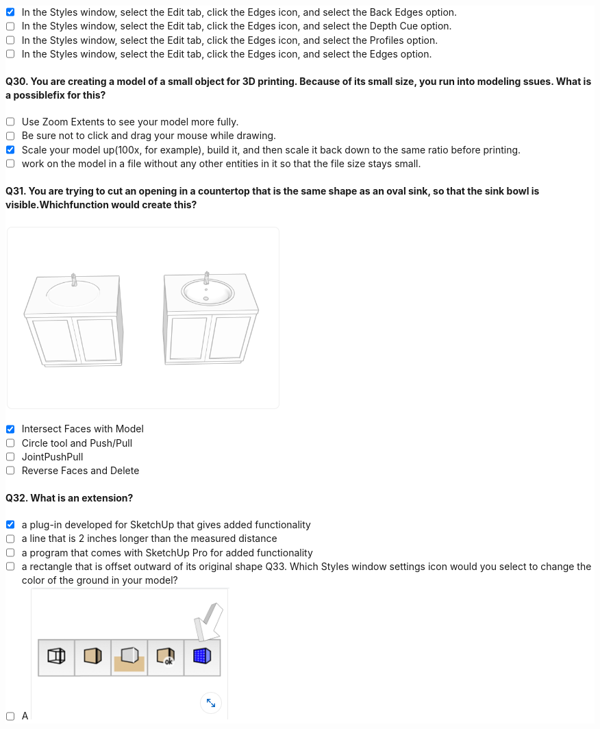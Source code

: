 - [x] In the Styles window, select the Edit tab, click the Edges icon, and select the Back Edges option.
- [ ] In the Styles window, select the Edit tab, click the Edges icon, and select the Depth Cue option.
- [ ] In the Styles window, select the Edit tab, click the Edges icon, and select the Profiles option.
- [ ] In the Styles window, select the Edit tab, click the Edges icon, and select the Edges option.

#### Q30. You are creating a model of a small object for 3D printing. Because of its small size, you run into modeling ssues. What is a possiblefix for this?

- [ ] Use Zoom Extents to see your model more fully.
- [ ] Be sure not to click and drag your mouse while drawing.
- [x] Scale your model up(100x, for example), build it, and then scale it back down to the same ratio before printing.
- [ ] work on the model in a file without any other entities in it so that the file size stays small.

#### Q31. You are trying to cut an opening in a countertop that is the same shape as an oval sink, so that the sink bowl is visible.Whichfunction would create this?

![image](images/picture4.png)

- [x] Intersect Faces with Model
- [ ] Circle tool and Push/Pull
- [ ] JointPushPull
- [ ] Reverse Faces and Delete

#### Q32. What is an extension?

- [x] a plug-in developed for SketchUp that gives added functionality
- [ ] a line that is 2 inches longer than the measured distance
- [ ] a program that comes with SketchUp Pro for added functionality
- [ ] a rectangle that is offset outward of its original shape
      Q33. Which Styles window settings icon would you select to change the color of the ground in your model?
- [ ] A ![image](images/picture5.png)
